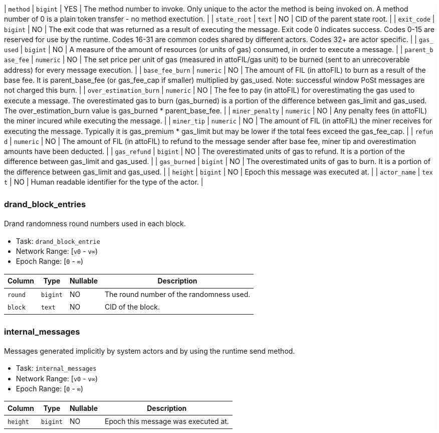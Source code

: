 | `method`               | `bigint`  | YES      | The method number to invoke. Only unique to the actor the method is being invoked on. A method number of 0 is a plain token transfer - no method exectution.                                                                                                |
| `state_root`           | `text`    | NO       | CID of the parent state root.                                                                                                                                                                                                                               |
| `exit_code`            | `bigint`  | NO       | The exit code that was returned as a result of executing the message. Exit code 0 indicates success. Codes 0-15 are reserved for use by the runtime. Codes 16-31 are common codes shared by different actors. Codes 32+ are actor specific.                 |
| `gas_used`             | `bigint`  | NO       | A measure of the amount of resources (or units of gas) consumed, in order to execute a message.                                                                                                                                                             |
| `parent_base_fee`      | `numeric` | NO       | The set price per unit of gas (measured in attoFIL/gas unit) to be burned (sent to an unrecoverable address) for every message execution.                                                                                                                   |
| `base_fee_burn`        | `numeric` | NO       | The amount of FIL (in attoFIL) to burn as a result of the base fee. It is parent_base_fee (or gas_fee_cap if smaller) multiplied by gas_used. Note: successful window PoSt messages are not charged this burn.                                              |
| `over_estimation_burn` | `numeric` | NO       | The fee to pay (in attoFIL) for overestimating the gas used to execute a message. The overestimated gas to burn (gas_burned) is a portion of the difference between gas_limit and gas_used. The over_estimation_burn value is gas_burned * parent_base_fee. |
| `miner_penalty`        | `numeric` | NO       | Any penalty fees (in attoFIL) the miner incured while executing the message.                                                                                                                                                                                |
| `miner_tip`            | `numeric` | NO       | The amount of FIL (in attoFIL) the miner receives for executing the message. Typically it is gas_premium * gas_limit but may be lower if the total fees exceed the gas_fee_cap.                                                                             |
| `refund`               | `numeric` | NO       | The amount of FIL (in attoFIL) to refund to the message sender after base fee, miner tip and overestimation amounts have been deducted.                                                                                                                     |
| `gas_refund`           | `bigint`  | NO       | The overestimated units of gas to refund. It is a portion of the difference between gas_limit and gas_used.                                                                                                                                                 |
| `gas_burned`           | `bigint`  | NO       | The overestimated units of gas to burn. It is a portion of the difference between gas_limit and gas_used.                                                                                                                                                   |
| `height`               | `bigint`  | NO       | Epoch this message was executed at.                                                                                                                                                                                                                         |
| `actor_name`           | `text`    | NO       | Human readable identifier for the type of the actor.                                                                                                                                                                                                        |

### drand_block_entries
Drand randomness round numbers used in each block.
* Task: `drand_block_entrie`
* Network Range: [`v0` - `v∞`)
* Epoch Range: [`0` - `∞`)

| Column  | Type     | Nullable | Description                              |
|---------|----------|----------|------------------------------------------|
| `round` | `bigint` | NO       | The round number of the randomness used. |
| `block` | `text`   | NO       | CID of the block.                        |

### internal_messages
Messages generated implicitly by system actors and by using the runtime send method.
* Task: `internal_messages`
* Network Range: [`v0` - `v∞`)
* Epoch Range: [`0` - `∞`)

| Column           | Type      | Nullable | Description                                                                                                                                                                                                                                 |
|------------------|-----------|----------|---------------------------------------------------------------------------------------------------------------------------------------------------------------------------------------------------------------------------------------------|
| `height`         | `bigint`  | NO       | Epoch this message was executed at.                                                                                                                                                                                                         |